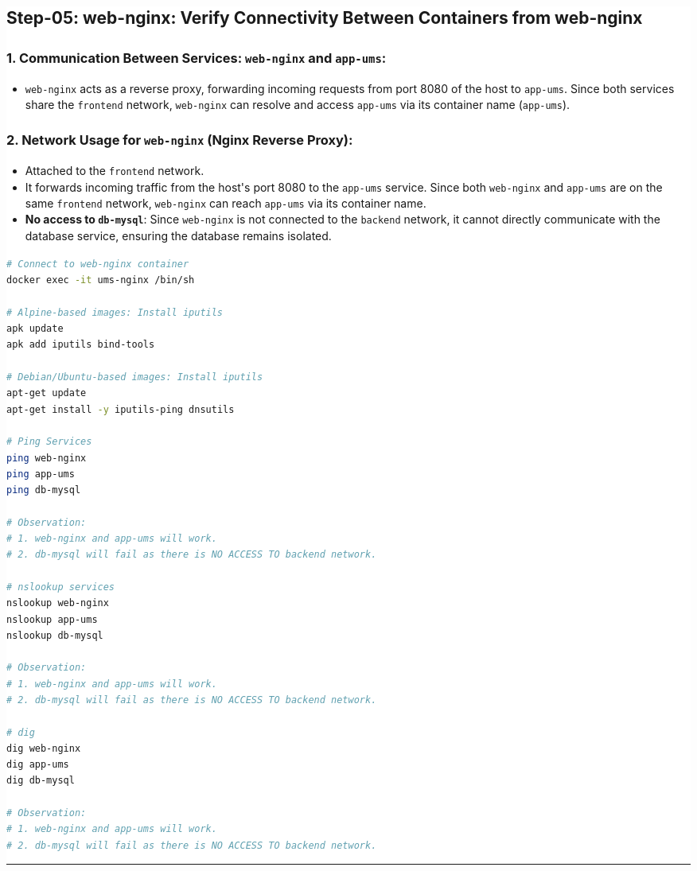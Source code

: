 
## Step-05: web-nginx: Verify Connectivity Between Containers from web-nginx

### 1. **Communication Between Services: `web-nginx` and `app-ums`**:
- `web-nginx` acts as a reverse proxy, forwarding incoming requests from port 8080 of the host to `app-ums`. Since both services share the `frontend` network, `web-nginx` can resolve and access `app-ums` via its container name (`app-ums`).

### 2. **Network Usage for `web-nginx` (Nginx Reverse Proxy)**:
- Attached to the `frontend` network.
- It forwards incoming traffic from the host's port 8080 to the `app-ums` service. Since both `web-nginx` and `app-ums` are on the same `frontend` network, `web-nginx` can reach `app-ums` via its container name.
- **No access to `db-mysql`**: Since `web-nginx` is not connected to the `backend` network, it cannot directly communicate with the database service, ensuring the database remains isolated.

```bash
# Connect to web-nginx container
docker exec -it ums-nginx /bin/sh

# Alpine-based images: Install iputils
apk update
apk add iputils bind-tools

# Debian/Ubuntu-based images: Install iputils
apt-get update
apt-get install -y iputils-ping dnsutils

# Ping Services
ping web-nginx
ping app-ums
ping db-mysql

# Observation:
# 1. web-nginx and app-ums will work.
# 2. db-mysql will fail as there is NO ACCESS TO backend network.

# nslookup services
nslookup web-nginx
nslookup app-ums
nslookup db-mysql

# Observation:
# 1. web-nginx and app-ums will work.
# 2. db-mysql will fail as there is NO ACCESS TO backend network.

# dig
dig web-nginx
dig app-ums
dig db-mysql

# Observation:
# 1. web-nginx and app-ums will work.
# 2. db-mysql will fail as there is NO ACCESS TO backend network.
```

---